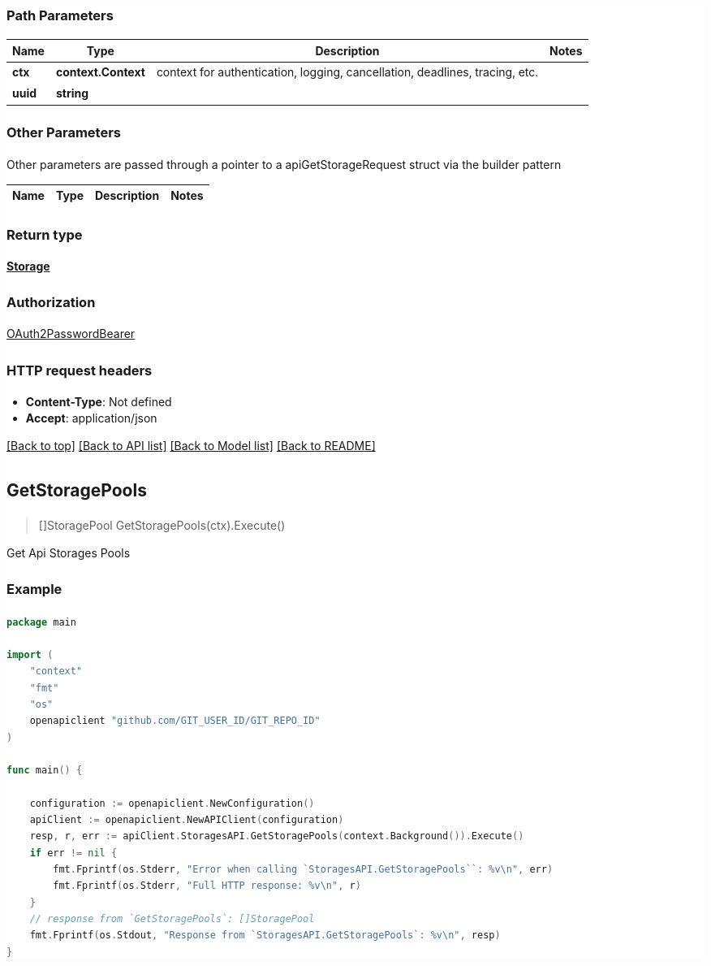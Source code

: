 ### Path Parameters


Name | Type | Description  | Notes
------------- | ------------- | ------------- | -------------
**ctx** | **context.Context** | context for authentication, logging, cancellation, deadlines, tracing, etc.
**uuid** | **string** |  | 

### Other Parameters

Other parameters are passed through a pointer to a apiGetStorageRequest struct via the builder pattern


Name | Type | Description  | Notes
------------- | ------------- | ------------- | -------------


### Return type

[**Storage**](Storage.md)

### Authorization

[OAuth2PasswordBearer](../README.md#OAuth2PasswordBearer)

### HTTP request headers

- **Content-Type**: Not defined
- **Accept**: application/json

[[Back to top]](#) [[Back to API list]](../README.md#documentation-for-api-endpoints)
[[Back to Model list]](../README.md#documentation-for-models)
[[Back to README]](../README.md)


## GetStoragePools

> []StoragePool GetStoragePools(ctx).Execute()

Get Api Storages Pools

### Example

```go
package main

import (
	"context"
	"fmt"
	"os"
	openapiclient "github.com/GIT_USER_ID/GIT_REPO_ID"
)

func main() {

	configuration := openapiclient.NewConfiguration()
	apiClient := openapiclient.NewAPIClient(configuration)
	resp, r, err := apiClient.StoragesAPI.GetStoragePools(context.Background()).Execute()
	if err != nil {
		fmt.Fprintf(os.Stderr, "Error when calling `StoragesAPI.GetStoragePools``: %v\n", err)
		fmt.Fprintf(os.Stderr, "Full HTTP response: %v\n", r)
	}
	// response from `GetStoragePools`: []StoragePool
	fmt.Fprintf(os.Stdout, "Response from `StoragesAPI.GetStoragePools`: %v\n", resp)
}
```